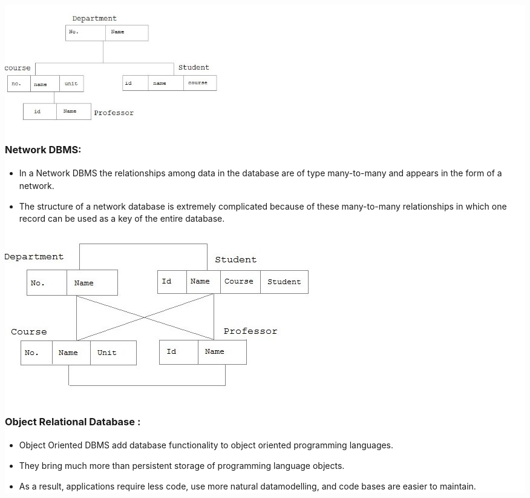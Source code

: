 <img title="DBMS" alt="Alt text" src="img/img2.jpg" height=200>


### **Network DBMS:**

- In a Network DBMS  the relationships among data in the database are of type many-to-many and appears in the form of a network.

- The structure of a network database is extremely complicated because of these many-to-many relationships in which one record can be used as a key of the entire database. 

<img title="DBMS" alt="Alt text" src="img/img3.jpg">

### **Object Relational Database :**

- Object Oriented DBMS add database functionality to object oriented programming languages.

- They bring much more than persistent storage of programming language objects.

- As a result, applications require less code, use more natural datamodelling, and code bases are  easier to maintain. 

